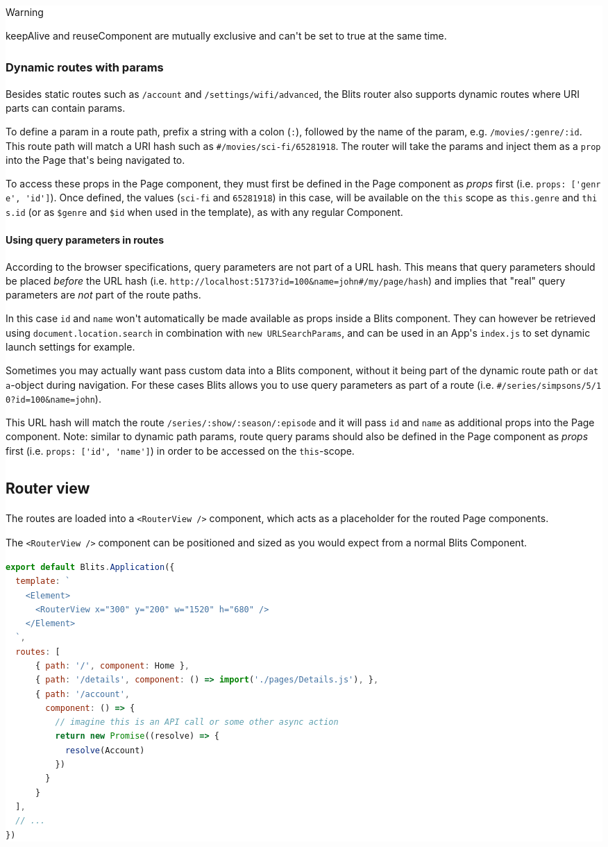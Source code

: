 > [!WARNING]
> keepAlive and reuseComponent are mutually exclusive and can't be set to true at the same time.

### Dynamic routes with params

Besides static routes such as `/account` and `/settings/wifi/advanced`, the Blits router also supports dynamic routes where URI parts can contain params.

To define a param in a route path, prefix a string with a colon (`:`), followed by the name of the param, e.g. `/movies/:genre/:id`. This route path will match a URI hash such as `#/movies/sci-fi/65281918`. The router will take the params and inject them as a `prop` into the Page that's being navigated to.

To access these props in the Page component, they must first be defined in the Page component as _props_ first (i.e. `props: ['genre', 'id']`). Once defined, the values (`sci-fi` and `65281918`) in this case, will be available on the `this` scope as `this.genre` and `this.id` (or as `$genre` and `$id` when used in the template), as with any regular Component.

#### Using query parameters in routes

According to the browser specifications, query parameters are not part of a URL hash. This means that query parameters should be placed _before_ the URL hash (i.e. `http://localhost:5173?id=100&name=john#/my/page/hash`) and implies that "real" query parameters are _not_ part of the route paths.

In this case `id` and `name` won't automatically be made available as props inside a Blits component. They can however be retrieved using `document.location.search` in combination with `new URLSearchParams`, and can be used in an App's `index.js` to set dynamic launch settings for example.

Sometimes you may actually want pass custom data into a Blits component, without it being part of the dynamic route path or `data`-object during navigation. For these cases Blits allows you to use query parameters as part of a route (i.e. `#/series/simpsons/5/10?id=100&name=john`).

This URL hash will match the route `/series/:show/:season/:episode` and it will pass `id` and `name` as additional props into the Page component. Note: similar to dynamic path params, route query params should also be defined in the Page component as _props_ first (i.e. `props: ['id', 'name']`) in order to be accessed on the `this`-scope.

## Router view

The routes are loaded into a `<RouterView />` component, which acts as a placeholder for the routed Page components.

The `<RouterView />` component can be positioned and sized as you would expect from a normal Blits Component.


```js
export default Blits.Application({
  template: `
    <Element>
      <RouterView x="300" y="200" w="1520" h="680" />
    </Element>
  `,
  routes: [
      { path: '/', component: Home },
      { path: '/details', component: () => import('./pages/Details.js'), },
      { path: '/account',
        component: () => {
          // imagine this is an API call or some other async action
          return new Promise((resolve) => {
            resolve(Account)
          })
        }
      }
  ],
  // ...
})
```